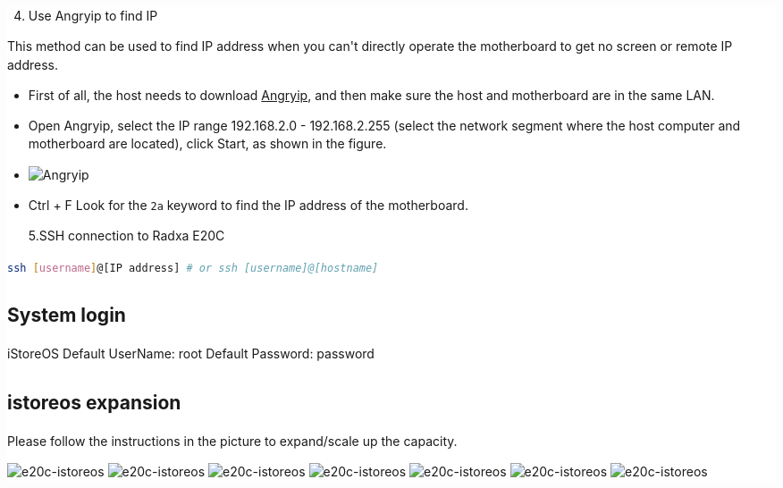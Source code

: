 4. Use Angryip to find IP

This method can be used to find IP address when you can't directly operate the motherboard to get no screen or remote IP address.

- First of all, the host needs to download [Angryip](https://angryip.org/download/), and then make sure the host and motherboard are in the same LAN.

- Open Angryip, select the IP range 192.168.2.0 - 192.168.2.255 (select the network segment where the host computer and motherboard are located), click Start, as shown in the figure.

- ![Angryip](/img/configuration/ssh-Angryip.webp)

- Ctrl + F Look for the `2a` keyword to find the IP address of the motherboard.

  5.SSH connection to Radxa E20C

```bash
ssh [username]@[IP address] # or ssh [username]@[hostname]
```

## System login

iStoreOS
Default UserName: root
Default Password: password

## istoreos expansion

Please follow the instructions in the picture to expand/scale up the capacity.

<img src="/img/e/e20c/radxa-e20c-istoreos-expansion-1.webp" width="700" alt="e20c-istoreos" />

<img src="/img/e/e20c/radxa-e20c-istoreos-expansion-8.webp" width="700" alt="e20c-istoreos" />

<img src="/img/e/e20c/radxa-e20c-istoreos-expansion-9.webp" width="700" alt="e20c-istoreos" />

<img src="/img/e/e20c/radxa-e20c-istoreos-expansion-10.webp" width="700" alt="e20c-istoreos" />

<img src="/img/e/e20c/radxa-e20c-istoreos-expansion-5.webp" width="700" alt="e20c-istoreos" />

<img src="/img/e/e20c/radxa-e20c-istoreos-expansion-11.webp" width="700" alt="e20c-istoreos" />

<img src="/img/e/e20c/radxa-e20c-istoreos-expansion-7.webp" width="700" alt="e20c-istoreos" />
